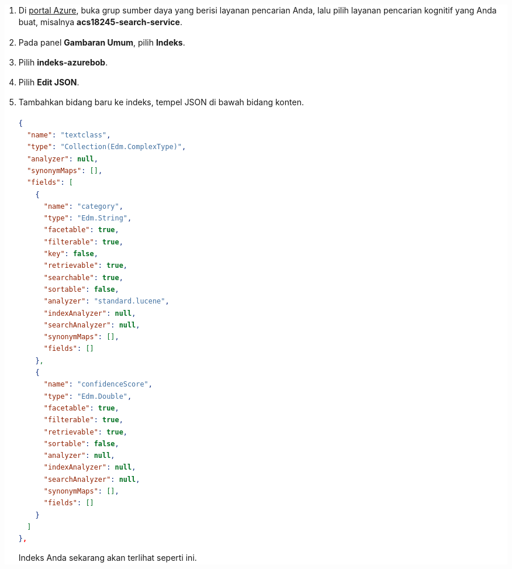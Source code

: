 1. Di [portal Azure](https://portal.azure.com/), buka grup sumber daya yang berisi layanan pencarian Anda, lalu pilih layanan pencarian kognitif yang Anda buat, misalnya **acs18245-search-service**.
1. Pada panel **Gambaran Umum**, pilih **Indeks**.
1. Pilih **indeks-azurebob**.
1. Pilih **Edit JSON**.
1. Tambahkan bidang baru ke indeks, tempel JSON di bawah bidang konten.

    ```json
    {
      "name": "textclass",
      "type": "Collection(Edm.ComplexType)",
      "analyzer": null,
      "synonymMaps": [],
      "fields": [
        {
          "name": "category",
          "type": "Edm.String",
          "facetable": true,
          "filterable": true,
          "key": false,
          "retrievable": true,
          "searchable": true,
          "sortable": false,
          "analyzer": "standard.lucene",
          "indexAnalyzer": null,
          "searchAnalyzer": null,
          "synonymMaps": [],
          "fields": []
        },
        {
          "name": "confidenceScore",
          "type": "Edm.Double",
          "facetable": true,
          "filterable": true,
          "retrievable": true,
          "sortable": false,
          "analyzer": null,
          "indexAnalyzer": null,
          "searchAnalyzer": null,
          "synonymMaps": [],
          "fields": []
        }
      ]
    },
    ```

    Indeks Anda sekarang akan terlihat seperti ini.
